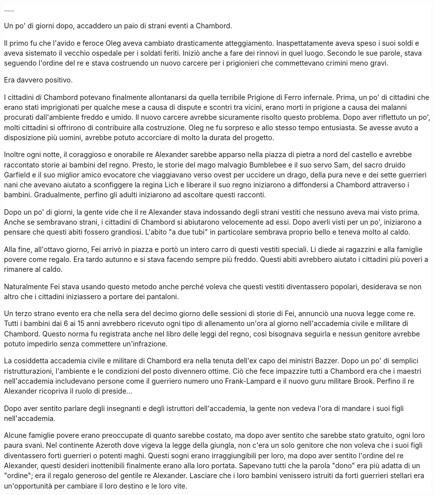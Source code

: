 .....

Un po' di giorni dopo, accaddero un paio di strani eventi a Chambord.

Il primo fu che l'avido e feroce Oleg aveva cambiato drasticamente atteggiamento. Inaspettatamente aveva speso i suoi soldi e aveva sistemato il vecchio ospedale per i soldati feriti. Iniziò anche a fare dei rinnovi in quel luogo. Secondo le sue parole, stava seguendo l'ordine del re e stava costruendo un nuovo carcere per i prigionieri che commettevano crimini meno gravi.

Era davvero positivo.

I cittadini di Chambord potevano finalmente allontanarsi da quella terribile Prigione di Ferro infernale. Prima, un po' di cittadini che erano stati imprigionati per qualche mese a causa di dispute e scontri tra vicini, erano morti in prigione a causa dei malanni procurati dall'ambiente freddo e umido. Il nuovo carcere avrebbe sicuramente risolto questo problema. Dopo aver riflettuto un po', molti cittadini si offrirono di contribuire alla costruzione. Oleg ne fu sorpreso e allo stesso tempo entusiasta. Se avesse avuto a disposizione più uomini, avrebbe potuto accorciare di molto la durata del progetto.

Inoltre ogni notte, il coraggioso e onorabile re Alexander sarebbe apparso nella piazza di pietra a nord del castello e avrebbe raccontato storie ai bambini del regno. Presto, le storie del mago malvagio Bumblebee e il suo servo Sam, del sacro druido Garfield e il suo miglior amico evocatore che viaggiavano verso ovest per uccidere un drago, della pura neve e dei sette guerrieri nani che avevano aiutato a sconfiggere la regina Lich e liberare il suo regno iniziarono a diffondersi a Chambord attraverso i bambini. Gradualmente, perfino gli adulti iniziarono ad ascoltare questi racconti.

Dopo un po' di giorni, la gente vide che il re Alexander stava indossando degli strani vestiti che nessuno aveva mai visto prima. Anche se sembravano strani, i cittadini di Chambord si abiutarono velocemente ad essi. Dopo averli visti per un po', iniziarono a pensare che questi abiti fossero grandiosi. L'abito "a due tubi" in particolare sembrava proprio bello e teneva molto al caldo.

Alla fine, all'ottavo giorno, Fei arrivò in piazza e portò un intero carro di questi vestiti speciali. Li diede ai ragazzini e alla famiglie povere come regalo. Era tardo autunno e si stava facendo sempre più freddo. Questi abiti avrebbero aiutato i cittadini più poveri a rimanere al caldo.

Naturalmente Fei stava usando questo metodo anche perché voleva che questi vestiti diventassero popolari, desiderava se non altro che i cittadini iniziassero a portare dei pantaloni.

Un terzo strano evento era che nella sera del decimo giorno delle sessioni di storie di Fei, annunciò una nuova legge come re. Tutti i bambini dai 6 ai 15 anni avrebbero ricevuto ogni tipo di allenamento un'ora al giorno nell'accademia civile e militare di Chambord. Questo norma fu registrata anche nel libro delle leggi del regno, così bisognava seguirla e nessun genitore avrebbe potuto impedirlo senza commettere un'infrazione.

La cosiddetta accademia civile e militare di Chambord era nella tenuta dell'ex capo dei ministri Bazzer. Dopo un po' di semplici ristrutturazioni, l'ambiente e le condizioni del posto divennero ottime. Ciò che fece impazzire tutti a Chambord era che i maestri nell'accademia includevano persone come il guerriero numero uno Frank-Lampard e il nuovo guru militare Brook. Perfino il re Alexander ricopriva il ruolo di preside...

Dopo aver sentito parlare degli insegnanti e degli istruttori dell'accademia, la gente non vedeva l'ora di mandare i suoi figli nell'accademia.

Alcune famiglie povere erano preoccupate di quanto sarebbe costato, ma dopo aver sentito che sarebbe stato gratuito, ogni loro paura svanì. Nel continente Azeroth dove vigeva la legge della giungla, non c'era un solo genitore che non voleva che i suoi figli diventassero forti guerrieri o potenti maghi. Questi sogni erano irraggiungibili per loro, ma dopo aver sentito l'ordine del re Alexander, questi desideri inottenibili finalmente erano alla loro portata. Sapevano tutti che la parola "dono" era più adatta di un "ordine"; era il regalo generoso del gentile re Alexander. Lasciare che i loro bambini venissero istruiti da forti guerrieri stellari era un'opportunità per cambiare il loro destino e le loro vite.
